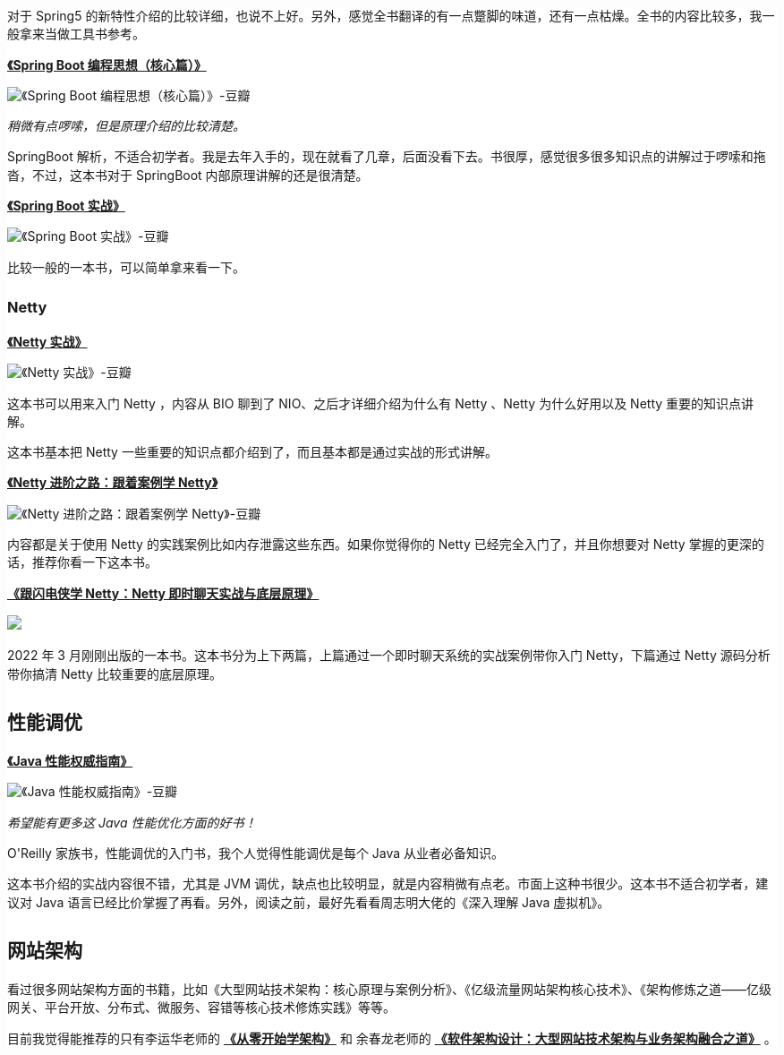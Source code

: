 对于 Spring5 的新特性介绍的比较详细，也说不上好。另外，感觉全书翻译的有一点蹩脚的味道，还有一点枯燥。全书的内容比较多，我一般拿来当做工具书参考。

**[《Spring Boot 编程思想（核心篇）》](https://book.douban.com/subject/33390560/)**

![《Spring Boot 编程思想（核心篇）》-豆瓣](https://oss.javaguide.cn/github/javaguide/books/image-20220424113546513.png)

_稍微有点啰嗦，但是原理介绍的比较清楚。_

SpringBoot 解析，不适合初学者。我是去年入手的，现在就看了几章，后面没看下去。书很厚，感觉很多很多知识点的讲解过于啰嗦和拖沓，不过，这本书对于 SpringBoot 内部原理讲解的还是很清楚。

**[《Spring Boot 实战》](https://book.douban.com/subject/26857423/)**

![《Spring Boot 实战》-豆瓣](https://oss.javaguide.cn/github/javaguide/books/image-20220424113614768.png)

比较一般的一本书，可以简单拿来看一下。

### Netty

**[《Netty 实战》](https://book.douban.com/subject/27038538/)**

![《Netty 实战》-豆瓣](https://oss.javaguide.cn/github/javaguide/books/image-20220424113715369.png)

这本书可以用来入门 Netty ，内容从 BIO 聊到了 NIO、之后才详细介绍为什么有 Netty 、Netty 为什么好用以及 Netty 重要的知识点讲解。

这本书基本把 Netty 一些重要的知识点都介绍到了，而且基本都是通过实战的形式讲解。

**[《Netty 进阶之路：跟着案例学 Netty》](https://book.douban.com/subject/30381214/)**

![《Netty 进阶之路：跟着案例学 Netty》-豆瓣](https://oss.javaguide.cn/github/javaguide/books/image-20220424113747345.png)

内容都是关于使用 Netty 的实践案例比如内存泄露这些东西。如果你觉得你的 Netty 已经完全入门了，并且你想要对 Netty 掌握的更深的话，推荐你看一下这本书。

**[《跟闪电侠学 Netty：Netty 即时聊天实战与底层原理》](https://book.douban.com/subject/35752082/)**

![](https://oss.javaguide.cn/github/javaguide/open-source-project/image-20220503085034268.png)

2022 年 3 月刚刚出版的一本书。这本书分为上下两篇，上篇通过一个即时聊天系统的实战案例带你入门 Netty，下篇通过 Netty 源码分析带你搞清 Netty 比较重要的底层原理。

## 性能调优

**[《Java 性能权威指南》](https://book.douban.com/subject/26740520/)**

![《Java 性能权威指南》-豆瓣](https://oss.javaguide.cn/github/javaguide/books/image-20220424113809644.png)

_希望能有更多这 Java 性能优化方面的好书！_

O'Reilly 家族书，性能调优的入门书，我个人觉得性能调优是每个 Java 从业者必备知识。

这本书介绍的实战内容很不错，尤其是 JVM 调优，缺点也比较明显，就是内容稍微有点老。市面上这种书很少。这本书不适合初学者，建议对 Java 语言已经比价掌握了再看。另外，阅读之前，最好先看看周志明大佬的《深入理解 Java 虚拟机》。

## 网站架构

看过很多网站架构方面的书籍，比如《大型网站技术架构：核心原理与案例分析》、《亿级流量网站架构核心技术》、《架构修炼之道——亿级网关、平台开放、分布式、微服务、容错等核心技术修炼实践》等等。

目前我觉得能推荐的只有李运华老师的 **[《从零开始学架构》](https://book.douban.com/subject/30335935/)** 和 余春龙老师的 **[《软件架构设计：大型网站技术架构与业务架构融合之道》](https://book.douban.com/subject/30443578/ "《软件架构设计：大型网站技术架构与业务架构融合之道》")** 。
